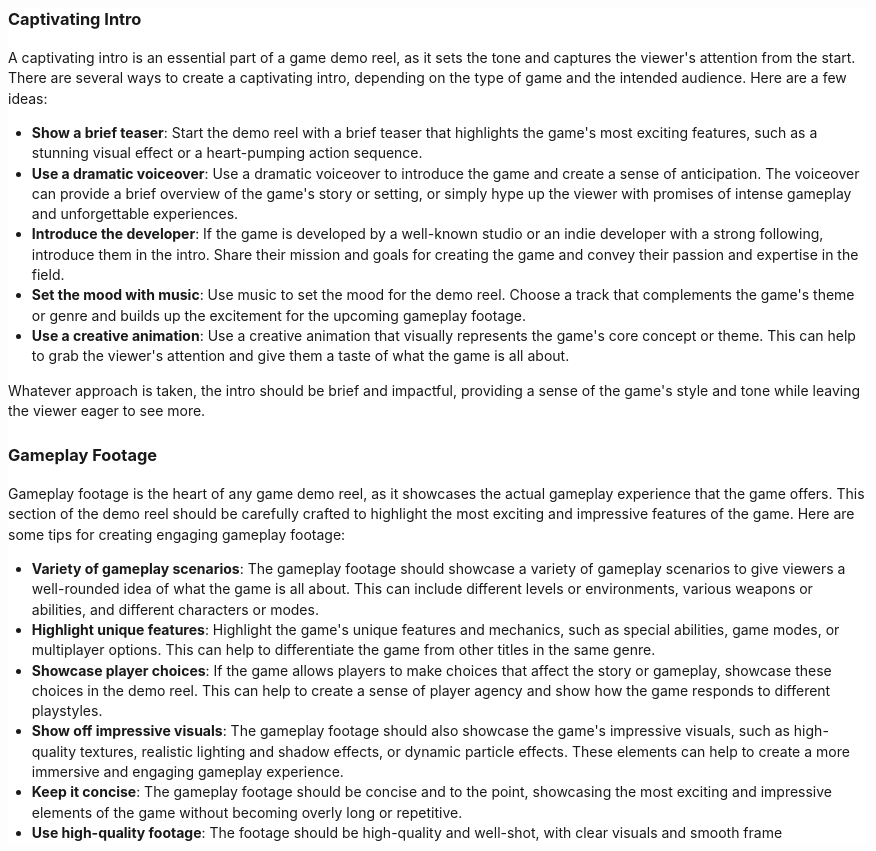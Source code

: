 ### Captivating Intro

A captivating intro is an essential part of a game demo reel, as it sets the tone and captures the viewer's attention
from the start. There are several ways to create a captivating intro, depending on the type of game and the intended
audience. Here are a few ideas:

- **Show a brief teaser**: Start the demo reel with a brief teaser that highlights the game's most exciting features,
  such as a stunning visual effect or a heart-pumping action sequence.
- **Use a dramatic voiceover**: Use a dramatic voiceover to introduce the game and create a sense of anticipation. The
  voiceover can provide a brief overview of the game's story or setting, or simply hype up the viewer with promises of
  intense gameplay and unforgettable experiences.
- **Introduce the developer**: If the game is developed by a well-known studio or an indie developer with a strong
  following, introduce them in the intro. Share their mission and goals for creating the game and convey their passion
  and expertise in the field.
- **Set the mood with music**: Use music to set the mood for the demo reel. Choose a track that complements the game's
  theme or genre and builds up the excitement for the upcoming gameplay footage.
- **Use a creative animation**: Use a creative animation that visually represents the game's core concept or theme. This
  can help to grab the viewer's attention and give them a taste of what the game is all about.

Whatever approach is taken, the intro should be brief and impactful, providing a sense of the game's style and tone
while leaving the viewer eager to see more.

### Gameplay Footage

Gameplay footage is the heart of any game demo reel, as it showcases the actual gameplay experience that the game
offers. This section of the demo reel should be carefully crafted to highlight the most exciting and impressive features
of the game. Here are some tips for creating engaging gameplay footage:

- **Variety of gameplay scenarios**: The gameplay footage should showcase a variety of gameplay scenarios to give
  viewers a well-rounded idea of what the game is all about. This can include different levels or environments, various
  weapons or abilities, and different characters or modes.
- **Highlight unique features**: Highlight the game's unique features and mechanics, such as special abilities, game
  modes, or multiplayer options. This can help to differentiate the game from other titles in the same genre.
- **Showcase player choices**: If the game allows players to make choices that affect the story or gameplay, showcase
  these choices in the demo reel. This can help to create a sense of player agency and show how the game responds to
  different playstyles.
- **Show off impressive visuals**: The gameplay footage should also showcase the game's impressive visuals, such as
  high-quality textures, realistic lighting and shadow effects, or dynamic particle effects. These elements can help to
  create a more immersive and engaging gameplay experience.
- **Keep it concise**: The gameplay footage should be concise and to the point, showcasing the most exciting and
  impressive elements of the game without becoming overly long or repetitive.
- **Use high-quality footage**: The footage should be high-quality and well-shot, with clear visuals and smooth frame